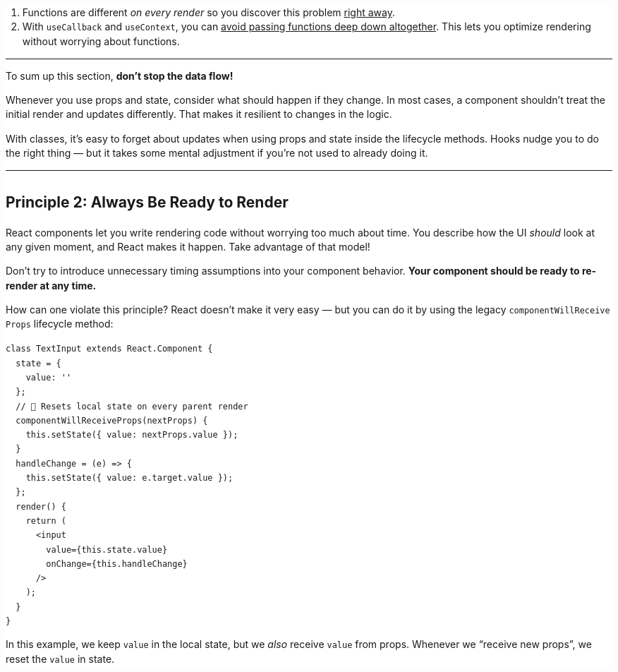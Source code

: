 1. Functions are different *on every render* so you discover this problem [right away](https://github.com/facebook/react/issues/14972#issuecomment-468280039).
2. With `useCallback` and `useContext`, you can [avoid passing functions deep down altogether](https://reactjs.org/docs/hooks-faq.html#how-to-avoid-passing-callbacks-down). This lets you optimize rendering without worrying about functions.

---

To sum up this section, **don’t stop the data flow!**

Whenever you use props and state, consider what should happen if they change. In most cases, a component shouldn’t treat the initial render and updates differently. That makes it resilient to changes in the logic.

With classes, it’s easy to forget about updates when using props and state inside the lifecycle methods. Hooks nudge you to do the right thing — but it takes some mental adjustment if you’re not used to already doing it.

---

## Principle 2: Always Be Ready to Render

React components let you write rendering code without worrying too much about time. You describe how the UI *should* look at any given moment, and React makes it happen. Take advantage of that model!

Don’t try to introduce unnecessary timing assumptions into your component behavior. **Your component should be ready to re-render at any time.**

How can one violate this principle? React doesn’t make it very easy — but you can do it by using the legacy `componentWillReceiveProps` lifecycle method:

```jsx{5-8}
class TextInput extends React.Component {
  state = {
    value: ''
  };
  // 🔴 Resets local state on every parent render
  componentWillReceiveProps(nextProps) {
    this.setState({ value: nextProps.value });
  }
  handleChange = (e) => {
    this.setState({ value: e.target.value });
  };
  render() {
    return (
      <input
        value={this.state.value}
        onChange={this.handleChange}
      />
    );
  }
}
```

In this example, we keep `value` in the local state, but we *also* receive `value` from props. Whenever we “receive new props”, we reset the `value` in state.
